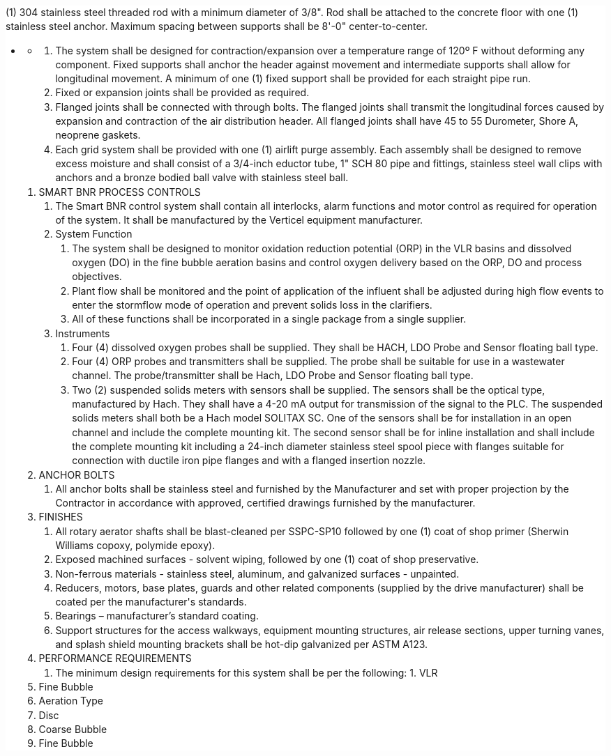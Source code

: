 (1) 304 stainless steel threaded rod with a minimum diameter of 3/8". Rod shall be attached to the concrete floor with one (1) stainless steel anchor. Maximum spacing between supports shall be 8'-0" center-to-center.

* 
	+ 
		1. The system shall be designed for contraction/expansion over a temperature range of 120º F without deforming any component. Fixed supports shall anchor the header against movement and intermediate supports shall allow for longitudinal movement. A minimum of one (1) fixed support shall be provided for each straight pipe run.
		2. Fixed or expansion joints shall be provided as required.
		3. Flanged joints shall be connected with through bolts. The flanged joints shall transmit the longitudinal forces caused by expansion and contraction of the air distribution header. All flanged joints shall have 45 to 55 Durometer, Shore A, neoprene gaskets.
		4. Each grid system shall be provided with one (1) airlift purge assembly. Each assembly shall be designed to remove excess moisture and shall consist of a 3/4-inch eductor tube, 1" SCH 80 pipe and fittings, stainless steel wall clips with anchors and a bronze bodied ball valve with stainless steel ball.
	1. SMART BNR PROCESS CONTROLS
		1. The Smart BNR control system shall contain all interlocks, alarm functions and motor control as required for operation of the system. It shall be manufactured by the Verticel equipment manufacturer.
		2. System Function
			1. The system shall be designed to monitor oxidation reduction potential (ORP) in the VLR basins and dissolved oxygen (DO) in the fine bubble aeration basins and control oxygen delivery based on the ORP, DO and process objectives.
			2. Plant flow shall be monitored and the point of application of the influent shall be adjusted during high flow events to enter the stormflow mode of operation and prevent solids loss in the clarifiers.
			3. All of these functions shall be incorporated in a single package from a single supplier.
		3. Instruments
			1. Four (4) dissolved oxygen probes shall be supplied. They shall be HACH, LDO Probe and Sensor floating ball type.
			2. Four (4) ORP probes and transmitters shall be supplied. The probe shall be suitable for use in a wastewater channel. The probe/transmitter shall be Hach, LDO Probe and Sensor floating ball type.
			3. Two (2) suspended solids meters with sensors shall be supplied. The sensors shall be the optical type, manufactured by Hach. They shall have a 4-20 mA output for transmission of the signal to the PLC. The suspended solids meters shall both be a Hach model SOLITAX SC. One of the sensors shall be for installation in an open channel and include the complete mounting kit. The second sensor shall be for inline installation and shall include the complete mounting kit including a 24-inch diameter stainless steel spool piece with flanges suitable for connection with ductile iron pipe flanges and with a flanged insertion nozzle.
	2. ANCHOR BOLTS
		1. All anchor bolts shall be stainless steel and furnished by the Manufacturer and set with proper projection by the Contractor in accordance with approved, certified drawings furnished by the manufacturer.
	3. FINISHES
		1. All rotary aerator shafts shall be blast-cleaned per SSPC-SP10 followed by one (1) coat of shop primer (Sherwin Williams copoxy, polymide epoxy).
		2. Exposed machined surfaces - solvent wiping, followed by one (1) coat of shop preservative.
		3. Non-ferrous materials - stainless steel, aluminum, and galvanized surfaces - unpainted.
		4. Reducers, motors, base plates, guards and other related components (supplied by the drive manufacturer) shall be coated per the manufacturer's standards.
		5. Bearings – manufacturer’s standard coating.
		6. Support structures for the access walkways, equipment mounting structures, air release sections, upper turning vanes, and splash shield mounting brackets shall be hot-dip galvanized per ASTM A123.
	4. PERFORMANCE REQUIREMENTS
		1. The minimum design requirements for this system shall be per the following:
      1. VLR
   1. Fine Bubble
   1. Aeration Type
   1. Disc
   1. Coarse Bubble
   1. Fine Bubble